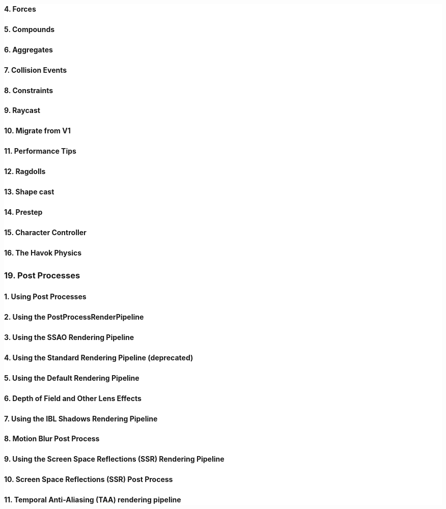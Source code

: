####      4. Forces

####      5. Compounds

####      6. Aggregates

####      7. Collision Events

####      8. Constraints

####      9. Raycast

####      10. Migrate from V1

####      11. Performance Tips

####      12. Ragdolls

####      13. Shape cast

####      14. Prestep

####      15. Character Controller

####      16. The Havok Physics

###  19. Post Processes

####     1. Using Post Processes

####      2. Using the PostProcessRenderPipeline

####      3. Using the SSAO Rendering Pipeline

####      4. Using the Standard Rendering Pipeline (deprecated)

####      5. Using the Default Rendering Pipeline

####      6. Depth of Field and Other Lens Effects

####      7. Using the IBL Shadows Rendering Pipeline

####      8. Motion Blur Post Process

####      9. Using the Screen Space Reflections (SSR) Rendering Pipeline
 
####      10. Screen Space Reflections (SSR) Post Process

####      11. Temporal Anti-Aliasing (TAA) rendering pipeline
